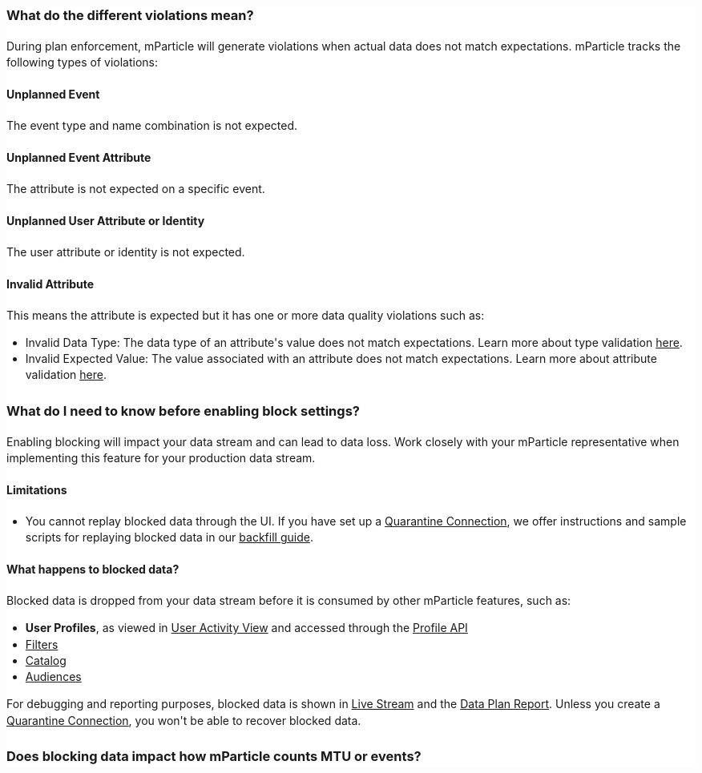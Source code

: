 ### What do the different violations mean?

During plan enforcement, mParticle will generate violations when actual data does not match expectations. mParticle tracks the following types of violations:

#### Unplanned Event

The event type and name combination is not expected.

#### Unplanned Event Attribute

The attribute is not expected on a specific event.

#### Unplanned User Attribute or Identity

The user attribute or identity is not expected.

#### Invalid Attribute

This means the attribute is expected but it has one or more data quality violations such as:

- Invalid Data Type: The data type of an attribute's value does not match expectations. Learn more about type validation [here](#how-are-attribute-types-validated).
- Invalid Expected Value: The value associated with an attribute does not match expectations. Learn more about attribute validation [here](#how-can-i-validate-specific-event-user-and-identity-attributes).

### What do I need to know before enabling block settings?

<aside class="warning">Enabling blocking will impact your data stream and can lead to data loss. Work closely with your mParticle representative when implementing this feature for your production data stream.</aside>

#### Limitations

- You cannot replay blocked data through the UI. If you have set up a [Quarantine Connection](#quarantine-connections), we offer instructions and sample scripts for replaying blocked data in our [backfill guide](/guides/data-master/blocked-data-backfill-guide).

#### What happens to blocked data?

Blocked data is dropped from your data stream before it is consumed by other mParticle features, such as:
- **User Profiles**, as viewed in [User Activity View](/guides/platform-guide/activity/#user-activity) and accessed through the [Profile API](/developers/profile-api)
- [Filters](/guides/platform-guide/data-filter)
- [Catalog](#catalog)
- [Audiences](/guides/platform-guide/audiences)

For debugging and reporting purposes, blocked data is shown in [Live Stream](/guides/platform-guide/live-stream) and the [Data Plan Report](#step-4-monitor-your-plan). Unless you create a [Quarantine Connection](#quarantine-connections), you won't be able to recover blocked data.

### Does blocking data impact how mParticle counts MTU or events?
